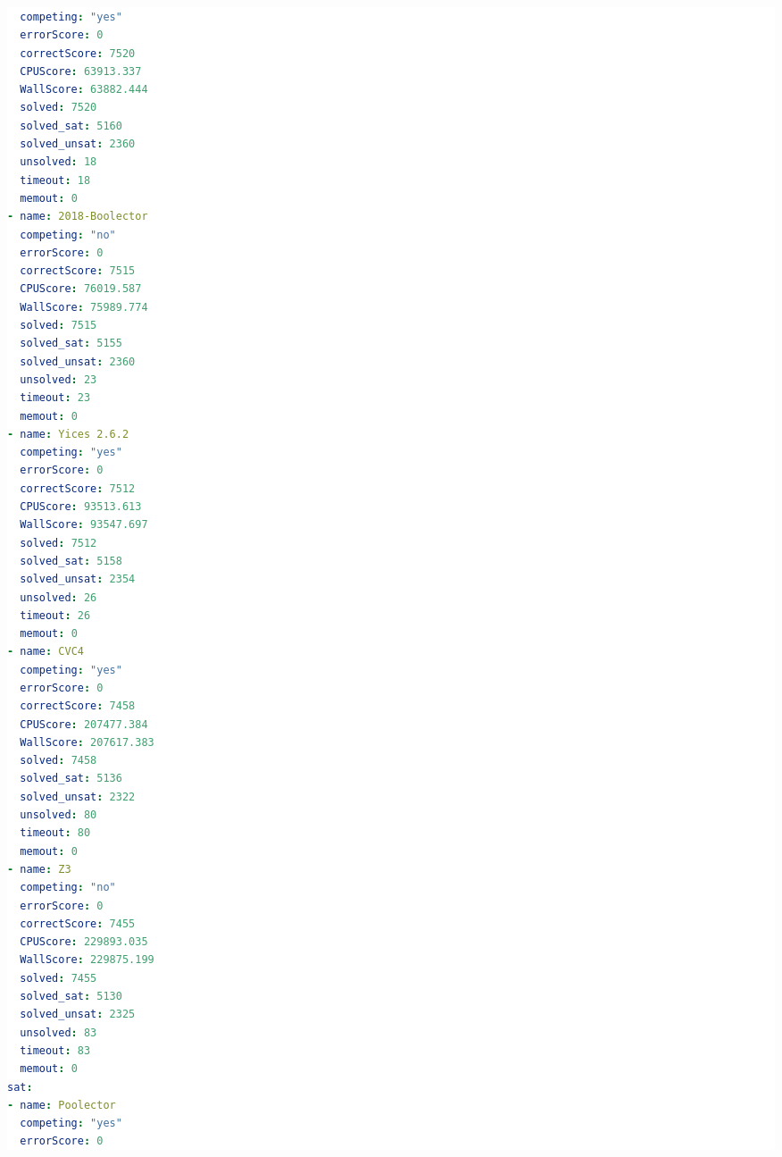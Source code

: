 ```yaml
  competing: "yes"
  errorScore: 0
  correctScore: 7520
  CPUScore: 63913.337
  WallScore: 63882.444
  solved: 7520
  solved_sat: 5160
  solved_unsat: 2360
  unsolved: 18
  timeout: 18
  memout: 0
- name: 2018-Boolector
  competing: "no"
  errorScore: 0
  correctScore: 7515
  CPUScore: 76019.587
  WallScore: 75989.774
  solved: 7515
  solved_sat: 5155
  solved_unsat: 2360
  unsolved: 23
  timeout: 23
  memout: 0
- name: Yices 2.6.2
  competing: "yes"
  errorScore: 0
  correctScore: 7512
  CPUScore: 93513.613
  WallScore: 93547.697
  solved: 7512
  solved_sat: 5158
  solved_unsat: 2354
  unsolved: 26
  timeout: 26
  memout: 0
- name: CVC4
  competing: "yes"
  errorScore: 0
  correctScore: 7458
  CPUScore: 207477.384
  WallScore: 207617.383
  solved: 7458
  solved_sat: 5136
  solved_unsat: 2322
  unsolved: 80
  timeout: 80
  memout: 0
- name: Z3
  competing: "no"
  errorScore: 0
  correctScore: 7455
  CPUScore: 229893.035
  WallScore: 229875.199
  solved: 7455
  solved_sat: 5130
  solved_unsat: 2325
  unsolved: 83
  timeout: 83
  memout: 0
sat:
- name: Poolector
  competing: "yes"
  errorScore: 0
```